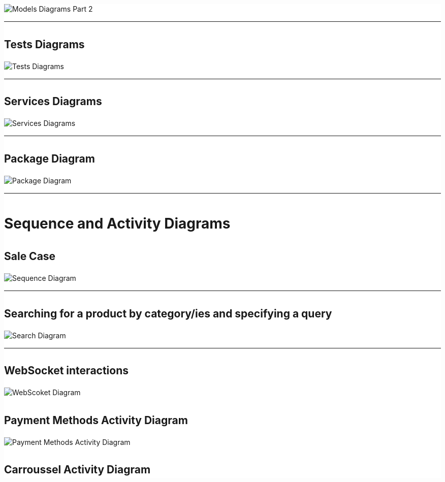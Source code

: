 ![Models Diagrams Part 2](https://www.plantuml.com/plantuml/dpng/nLHVJzim47_tf_1ZKTBdlLGHq0vK2HYmyW4S-rQyENRcFzEggDzzJh2Jk6a724rJfSPtvxlVx_xupeqbshfAe9hG7sGB-8QKd_1YyGZK4haLK1IuwOstYe4mtdob10DT50sYWXY3xxLYZje6PSPgBhVuZbJG2-lAEpzfWJ86b5T4-FkS3lOL6AfvRRcIABjsdE4d_uUo9R6mLNg7um5bglpkcU6bK19cPsYVugysNpvEuIXk0C0R5KuZy2NHDXOWy5-p2H2N5Zyu8YstkqFUfa7pnbXYETttEiobLqdlEx_XnYw2li1rk83cAqvRnaJl5ZvyZfDxHH_fSjSdCeywpp-RGgvxo5_Aft75XHWSWlA2iLY3y8sCVCZrP-agqAGKC12-1ZkbCkl8Skdjz4N5mRmfmeC3xnuQzxCLtWLy8PcFS890ZjyPjvk3qCslH41pmYNUJysZqIdmI33zOFfgQp1c6AUBIZbf_KIINGNIte9zLipWHEozxvscpyJ0dQjAqBrwgUGthYlI3azgwd9O4Uide3tDJfAb8x9vy2KlNFD8bNHKymEczLYChdL2D6hfXETPu1KkCCyqnmTu-7XCFCfb-fZ6pw55m9UE2tOw__f_vDvJ71XUAVq8jTBM93L9QPn0UgKW-pZMLkbshjCj59k_bgqzBBWD-NqFceAqP0lH8oc11qXab2LzYO-qmE748IAC6jH2BPtMFaoAE6pHLObPENBfGepsMoVFZY_MV99A_ePCykDvlBxS_icA-k32_VksJQlQhS3sTmwIkKgWFm00)

---

## Tests Diagrams

![Tests Diagrams](https://www.plantuml.com/plantuml/dpng/fPPFRzf04CNl-HG-jgfwh7f1KHmW3MhYe02Dr4iqx0xsYlMkDJCcq2ZVlJRnHdM3vLeL4XBhztkpy_QFkM01aZAtPmMeBQGOtS3wQpGQtQCISAd5y_Fe-UtXQldkaRB078r1CFLqM28BFvzzsdcZemNAglZmiVaL90z6ifd-YUGVbndv9uufBNDqCjqhBCHuTn99V08v3a9guAgqzcxpa1d1HTK5yZyxN0F_06jqKFBZn2CdNleCvkHrgOGl3y6gXuoThee5hF9vQLATbwGoO6nINOWdZBZ-xaYOgX8WbLdYWrrVlsqgrfgG1q9pEDIgMvJCwm7ey7oNmDje0HO7jDbG8Skw_74BEb1YTdXgyfSb6uVCqts1whX2V72gqsfXN86l1h7JYHzxjp6KGqqcPRv6wlDzENsCFjzwjHtDxewTy6XCgD690TkCL0TG_JrM8m6yzYnJjpFaNTtZUPIr1sfLUoU5Y4k5p9lIshYKhFPNnsxkKKfoVFVzJNdbQMsqHdTIk78WcIVp2tMhoxm0axfmMRHhZmb1C6XUZ_uIzz9as5hP3g2Mtm2bICiCt9VjE0C29KZSQNAFkT-rJAPv8OUP7bWsRE8kwXjAR6sWk2N_KnsoQctFK_T0-mgO68QrnHRLKICWK_TVHEBTT6zO0dmoi32tOLpOOYWgCovjJR4_kN0pz8SMQrtP9_ZK8FLQ-bB2--PzCztCB8SKLsI7SXDaHUOe7OhEoIWChzCXOBXi1hDZJuHA9Y3GlGh7pmKwNV-v-0q0)

---

## Services Diagrams

![Services Diagrams](https://www.plantuml.com/plantuml/dpng/RL4zQyCm4DtrAswC2Pwx694s9H18boQqepbBXn6MfQ2x98F9Vw_hA4vRYWRnFlJU0wrOCCcfz-g8fiEMO8VD4rJLEnd1q7hI6ePPt5CwEqCy6ZRHMqfQ3yfuP8PdQnCnVw1t5YMcGIqNB2ZE5D34w24hb8sRc7gKqP9SQ05lPA6kEUwJcdqq7Kck75JvYw84DK-tAdUEfThEyZg6CAvtCMYeB_o0hCerzaTqRNX5GQZD3wIMVollsqx95sfvZix2Iufe3RAy4JEsiwM_mKAL1-GEzXJiDZXnwE-5lFXl85muHqzlScfrq8l38_CwdTMeV__J5m00)

---

## Package Diagram

![Package Diagram](https://www.plantuml.com/plantuml/dpng/VLBHRi8m37pdA_YG2i60HyQqiktP9ASs8aqgsvs69lvzwzQKjgfGN-ppNNq-PIrAh4tb5pMP2nLORYCZorvXb4BXiLejl_lPKoCkG2JB4l8tDfv4bbkgQd95IAGUPfr0BtIj4FG0BQELwP2ZRSnKafF7F347iIbF37HuMpv7YyMjzxqZfOUUMyB0xw3TdKVhqYXvQjl1elsNGQqkXlc8zbMjrvxJWUciEtx_to5Q-CTn3sptfQA8V1st3lFnfsDSgD4hf1nVFUva4idfE30nLhGPfL8Zf_fDm9j6owHZM0Hrv8__wGqYoC6Vpc0-X8sr395tyiwIHkxW3vppQ2xGJhou_Nvh1Di-z1y0)

---

# Sequence and Activity Diagrams

## **Sale Case**

![Sequence Diagram](https://www.plantuml.com/plantuml/dpng/bLF1ZXCn3BtFL_W7-84Uq5PLGI21Lgt45Rc9LMNbYMSTJyNoHnmuSUFQ7oFPAQEPKKhfPTGqVi_FyNiFoL2jRxb1PwAmuK3HgEbGBRZGOJJuJD_iO_ewNCrkrbsOdJUYr7WqF60Ys3_pdlH4sZGNsZTlvsIhZ8YfPqFeL7oV9QIcA0adD5eqRcR7J9Mxh-0z6UpekQTau0aUApH5PPC_6L84lc8kTPEoGNnJlhbmrBw2lN2Upn0u94ClfOs9bmGigQPxElZuSywvVIBN6qBMhI_N2AVOGRYIYKQ43zlOjwHuO5eCxQcceg271xkJOtYJZ5jkxawUpB3O7sJ6YojMq9RrwSG4G16Aev0P1wAg9QxxQdrKEau9aS6XQZ2v2V91oRbm_XNBGFcc_7iJrPv_c0pkwF3uZouxGWxV4HZ1ITif_gVZuUy67sNm-cQ2hXjz6q_ddmXoU28JsA1QrUzZ_HVauD45YPGgIPZJxP7fBjElkKL7SJ9vnUBlGbmyppLJ--8PULdwV9BoI8hGHuZdtotfwsgKN3Z8B12xYv69AuNBC8nThoRZ3iAC7iUeH6IQa4z3GkgS8yV2FWyKVT_o7m00)

---

## **Searching for a product by category/ies and specifying a query**

![Search Diagram](https://www.plantuml.com/plantuml/dpng/fP9DZjGm48NtFaLT0B7l1Heq6X1884HBR55DN7GREQwCNHxHHsB1AUPYb3jM55iPK60JnJ_rlLUkTvC4e-JH6no48znwHq78JBhh1ZTX4FX8F-Hz-ZeVDIUl9zUiRpcIiIXuZudW-E2F51yf6bEnBrwri8DMX9Iz84oHRLOBoHGdxX65Ec7JB1MbwWTuImAVwI5J4h04dpOmnQNHZvOKWzUQUczrRJPlobSlBjuFS6Il_Gc2TqdGSf4Hjfp0SzhmtJI-_BRCk-yqP4MgxtXv1jZKpiOZ2SU0yEukv94YtdlgchQqvS9IaiYNzLO1Bjm1XpDXAmyKOAIHeyFbjZxYJXFpesfTF_gT72Lq0G0brbWTOCobGspTbqYYzzY06iQkOC8tvrKZM8Q98mnAEt5y-eMW4tGd9zUZ7EQX_bUCLw8JHWIFBpscbMI2Iokp5VCskF-ABQmkBb_GE_jCEVbAQ4lUbBVh4sRfchoddtyFsC1XLQWASCOJQa9HXlD6uchYT-PlXumY5vMDTAx3-Q66KvlluJeVYbpvyr1Iha6p_AVWLkb--uQ2pQF_3G00)

---

## **WebSocket interactions**

![WebScoket Diagram](https://www.plantuml.com/plantuml/dpng/lPN1ZX9148RlynJr0hu01xCuwm4FgrcIzMYAxf9KdEaUguh9hk_amNZpoelP3QETGM0x7lOmX0xzVtyL_q-uKKEnNTyrw2mAj1rJC9fEIzzpQ8PqWnqF60pkwD7UwQVZjTadom-hsRcDGer7mmqgmVfhjoOPIPfcidZrUWw31Jomii60suC_ZsXqOZXN94HoNIIhG8-y_ndW8stMqNqXAu0yLthItJnHSdc_CGeaiF_L6VUeO48A3li1zpzGY_AmGNv9HcK1EFZfhZE48Px1u2cdx5uWPPnxiYW1BtCydI5byRH_DQ8ibLHdllwtOTn_hwCamBzPJC4ku9PqIE-tTQnvmisXSt1cl5LWnn4yWPBcj2-Lv2AX5KBvc_IbCWcXKPilyJOizIcuAsLwm8vzWZx1GAAiniMWeache2I6HLFRcdQw3tmaU7o-9qNqPrQFbTMuYyQVsQ40WaKV5Rhqk6FW2YDZ-UazLmpQ9apOqOXbwtcrhfJWJHH9ylPwXhVKqVzasAFa7LtiSy_qAF4rGIwTxHBc6qff-ILEVRWuKUlZdSjUEjzxwkD8fSspvKyplg7Wyn_FRm00)

## Payment Methods Activity Diagram

![Payment Methods Activity Diagram](https://www.plantuml.com/plantuml/dpng/fLR1Rjim3BtdA_W3m-u1CjJ8jc83CXGDrkl0I6pAGPOyYYws_KsFE-oqswxviKLk0jLsQwNT8G4ayJtIV4-qpwAYQ5kx6HeD0fzZYyBXiAfipPwZ2jeWimP5sN23Nk4JVTUFySlICNdjdLGDzzRB83IpgBZ1IB3-vjOajoIpsMAnpqO25wsO6umKuKA2ROr6M2ncXqBWrPj-hZbKMw4jGdCV72AW0uCYhA6CiYna3E_-UB04v3Njbc7rxfS66nAcmUrKdaj2npyH7889TIEOMictg3JeMM-LYAg6vt0HegOiom4sTNN_It6feNDuvsztln72vYjfW2MAvk2kvUalXr-XOuk6WwTuFCfYxCz9-9eDGcGWDtnUeAYxExZ13JjMj27doeAYKrWDS9RY0n00vFXSsoLf49-RF0PP6kTB1nt1eNUPXqI2WAN1KnI84rNQIrnZNV-FF75sMoFH3qQQmwgbgF92_e6ro4KQIL7MuOXuPlFpxj2LQtJtBNsS8Ay6B9MhqP1_S8cUAlaz--5rAvQSqUVaIH1Q3txtjoRfcYLaU1CctEN6qI_rKfdgTEUKsSO-yRORmtdCQn1OeSTjciRueqwvLgGtmNP3kVS-UEJ1FdWsZ10ffWbR3B_Yo8hGxEwsxF61wUFHjKzCoNFIohb3WOVw9cRbEZWsh3YcxoisDdG1Ed1OURPb-ACMxHck0CrbJvYi0DyZnntkgPRjDU8fobjrQLw_fNYVS3ZIdlLcJ6njkkiJD0FXfp05uIUWG1us62cjBMg89pfX6VmrIus0H-RkCwHeX0Aou8C2-dGRb6a6AfwHj-cxyXy0)

## Carroussel Activity Diagram
